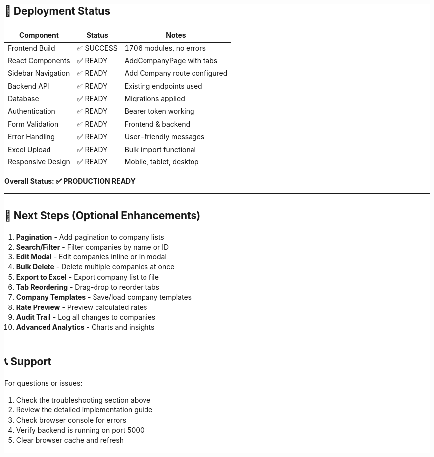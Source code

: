 
## 🚢 Deployment Status

| Component          | Status     | Notes                        |
| ------------------ | ---------- | ---------------------------- |
| Frontend Build     | ✅ SUCCESS | 1706 modules, no errors      |
| React Components   | ✅ READY   | AddCompanyPage with tabs     |
| Sidebar Navigation | ✅ READY   | Add Company route configured |
| Backend API        | ✅ READY   | Existing endpoints used      |
| Database           | ✅ READY   | Migrations applied           |
| Authentication     | ✅ READY   | Bearer token working         |
| Form Validation    | ✅ READY   | Frontend & backend           |
| Error Handling     | ✅ READY   | User-friendly messages       |
| Excel Upload       | ✅ READY   | Bulk import functional       |
| Responsive Design  | ✅ READY   | Mobile, tablet, desktop      |

**Overall Status: ✅ PRODUCTION READY**

---

## 🎯 Next Steps (Optional Enhancements)

1. **Pagination** - Add pagination to company lists
2. **Search/Filter** - Filter companies by name or ID
3. **Edit Modal** - Edit companies inline or in modal
4. **Bulk Delete** - Delete multiple companies at once
5. **Export to Excel** - Export company list to file
6. **Tab Reordering** - Drag-drop to reorder tabs
7. **Company Templates** - Save/load company templates
8. **Rate Preview** - Preview calculated rates
9. **Audit Trail** - Log all changes to companies
10. **Advanced Analytics** - Charts and insights

---

## 📞 Support

For questions or issues:

1. Check the troubleshooting section above
2. Review the detailed implementation guide
3. Check browser console for errors
4. Verify backend is running on port 5000
5. Clear browser cache and refresh

---